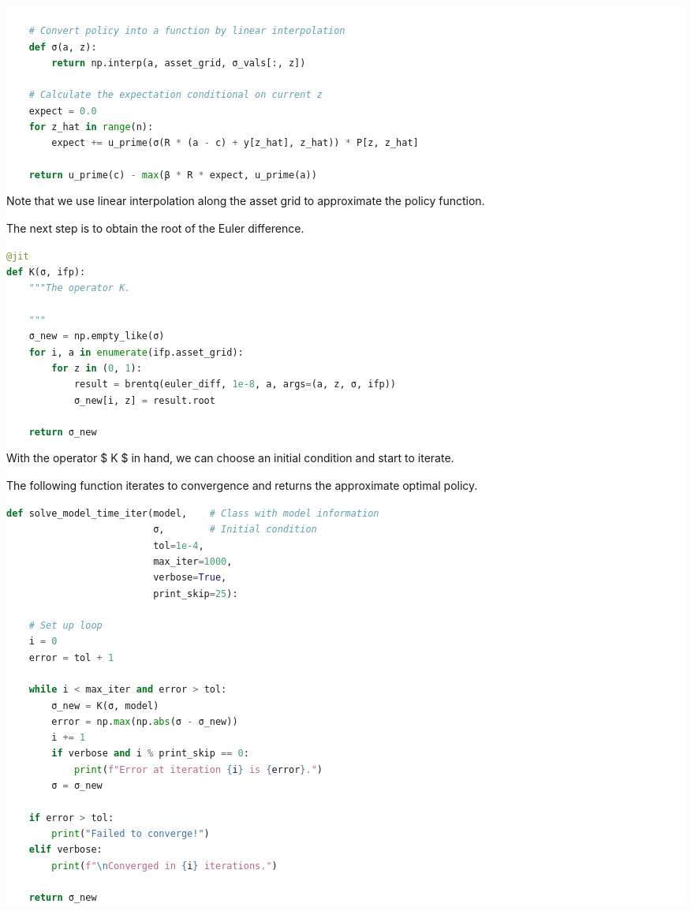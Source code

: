 ```python hide-output=false

    # Convert policy into a function by linear interpolation
    def σ(a, z):
        return np.interp(a, asset_grid, σ_vals[:, z])

    # Calculate the expectation conditional on current z
    expect = 0.0
    for z_hat in range(n):
        expect += u_prime(σ(R * (a - c) + y[z_hat], z_hat)) * P[z, z_hat]

    return u_prime(c) - max(β * R * expect, u_prime(a))
```

Note that we use linear interpolation along the asset grid to approximate the
policy function.

The next step is to obtain the root of the Euler difference.

```python hide-output=false
@jit
def K(σ, ifp):
    """The operator K.

    """
    σ_new = np.empty_like(σ)
    for i, a in enumerate(ifp.asset_grid):
        for z in (0, 1):
            result = brentq(euler_diff, 1e-8, a, args=(a, z, σ, ifp))
            σ_new[i, z] = result.root

    return σ_new
```

With the operator $ K $ in hand, we can choose an initial condition and
start to iterate.

The following function iterates to convergence and returns the approximate
optimal policy.

```python hide-output=false
def solve_model_time_iter(model,    # Class with model information
                          σ,        # Initial condition
                          tol=1e-4,
                          max_iter=1000,
                          verbose=True,
                          print_skip=25):

    # Set up loop
    i = 0
    error = tol + 1

    while i < max_iter and error > tol:
        σ_new = K(σ, model)
        error = np.max(np.abs(σ - σ_new))
        i += 1
        if verbose and i % print_skip == 0:
            print(f"Error at iteration {i} is {error}.")
        σ = σ_new

    if error > tol:
        print("Failed to converge!")
    elif verbose:
        print(f"\nConverged in {i} iterations.")

    return σ_new
```
